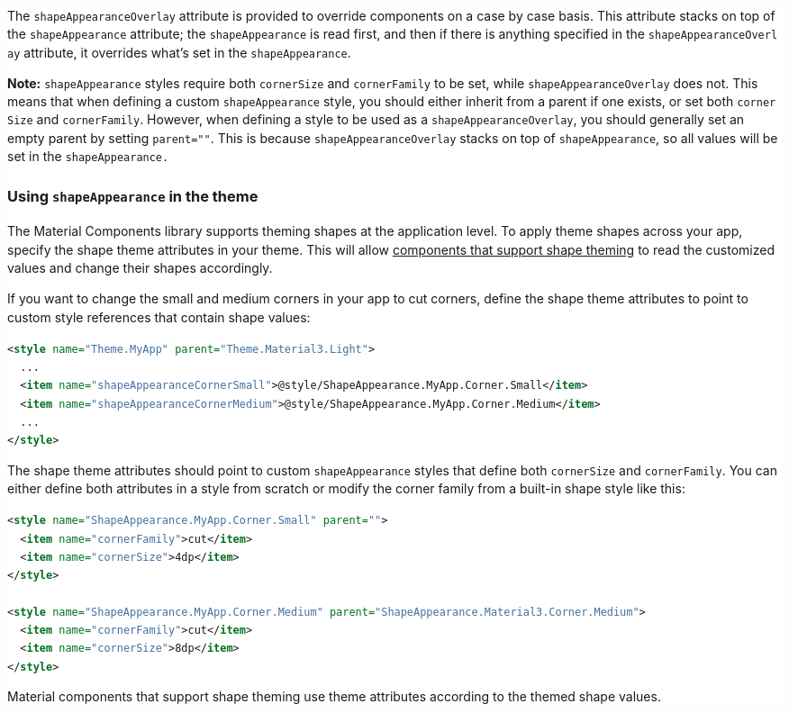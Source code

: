 The `shapeAppearanceOverlay` attribute is provided to override components on a
case by case basis. This attribute stacks on top of the `shapeAppearance`
attribute; the `shapeAppearance` is read first, and then if there is anything
specified in the `shapeAppearanceOverlay` attribute, it overrides what’s set in
the `shapeAppearance`.

**Note:** `shapeAppearance` styles require both `cornerSize` and `cornerFamily`
to be set, while `shapeAppearanceOverlay` does not. This means that when
defining a custom `shapeAppearance` style, you should either inherit from a
parent if one exists, or set both `cornerSize` and `cornerFamily`. However, when
defining a style to be used as a `shapeAppearanceOverlay`, you should generally
set an empty parent by setting `parent=""`. This is because
`shapeAppearanceOverlay` stacks on top of `shapeAppearance`, so all values will
be set in the `shapeAppearance.`

### Using `shapeAppearance` in the theme

The Material Components library supports theming shapes at the application
level. To apply theme shapes across your app, specify the shape theme attributes
in your theme. This will allow
[components that support shape theming](#supported-components) to read the
customized values and change their shapes accordingly.

If you want to change the small and medium corners in your app to cut corners,
define the shape theme attributes to point to custom style references that
contain shape values:

```xml
<style name="Theme.MyApp" parent="Theme.Material3.Light">
  ...
  <item name="shapeAppearanceCornerSmall">@style/ShapeAppearance.MyApp.Corner.Small</item>
  <item name="shapeAppearanceCornerMedium">@style/ShapeAppearance.MyApp.Corner.Medium</item>
  ...
</style>
```

The shape theme attributes should point to custom `shapeAppearance` styles that
define both `cornerSize` and `cornerFamily`. You can either define both
attributes in a style from scratch or modify the corner family from a built-in
shape style like this:

```xml
<style name="ShapeAppearance.MyApp.Corner.Small" parent="">
  <item name="cornerFamily">cut</item>
  <item name="cornerSize">4dp</item>
</style>

<style name="ShapeAppearance.MyApp.Corner.Medium" parent="ShapeAppearance.Material3.Corner.Medium">
  <item name="cornerFamily">cut</item>
  <item name="cornerSize">8dp</item>
</style>
```

Material components that support shape theming use theme attributes according to
the themed shape values.
